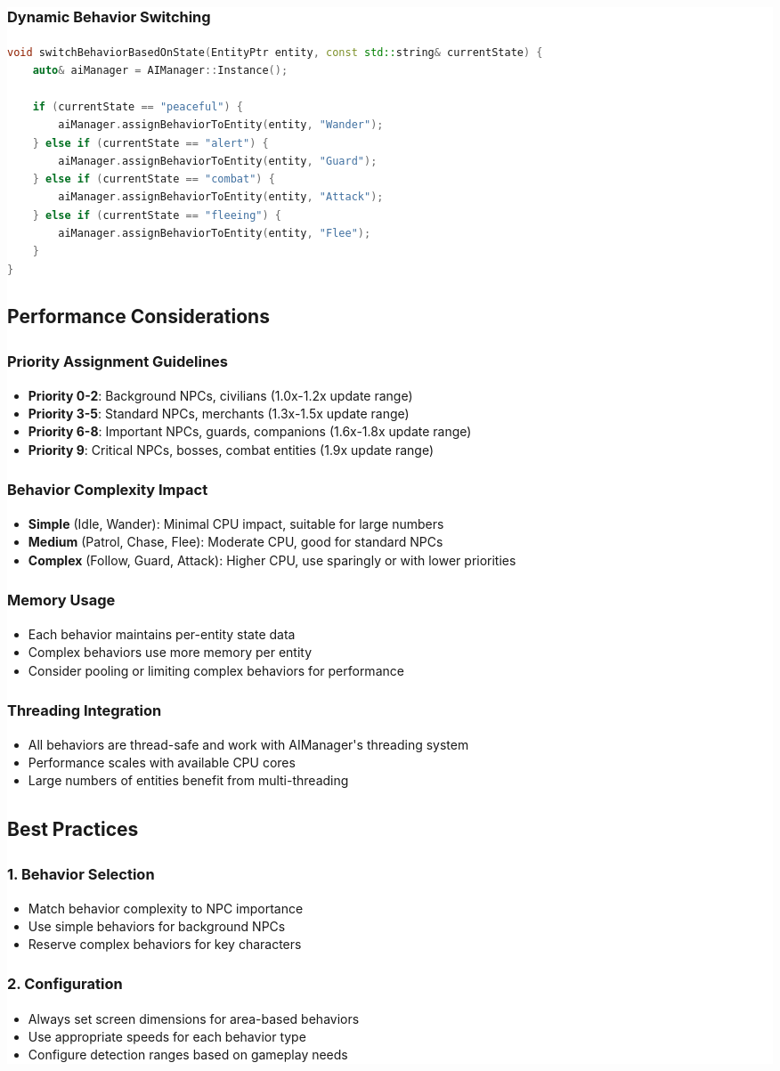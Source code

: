 ### Dynamic Behavior Switching
```cpp
void switchBehaviorBasedOnState(EntityPtr entity, const std::string& currentState) {
    auto& aiManager = AIManager::Instance();
    
    if (currentState == "peaceful") {
        aiManager.assignBehaviorToEntity(entity, "Wander");
    } else if (currentState == "alert") {
        aiManager.assignBehaviorToEntity(entity, "Guard");
    } else if (currentState == "combat") {
        aiManager.assignBehaviorToEntity(entity, "Attack");
    } else if (currentState == "fleeing") {
        aiManager.assignBehaviorToEntity(entity, "Flee");
    }
}
```

## Performance Considerations

### Priority Assignment Guidelines
- **Priority 0-2**: Background NPCs, civilians (1.0x-1.2x update range)
- **Priority 3-5**: Standard NPCs, merchants (1.3x-1.5x update range)  
- **Priority 6-8**: Important NPCs, guards, companions (1.6x-1.8x update range)
- **Priority 9**: Critical NPCs, bosses, combat entities (1.9x update range)

### Behavior Complexity Impact
- **Simple** (Idle, Wander): Minimal CPU impact, suitable for large numbers
- **Medium** (Patrol, Chase, Flee): Moderate CPU, good for standard NPCs
- **Complex** (Follow, Guard, Attack): Higher CPU, use sparingly or with lower priorities

### Memory Usage
- Each behavior maintains per-entity state data
- Complex behaviors use more memory per entity
- Consider pooling or limiting complex behaviors for performance

### Threading Integration
- All behaviors are thread-safe and work with AIManager's threading system
- Performance scales with available CPU cores
- Large numbers of entities benefit from multi-threading

## Best Practices

### 1. Behavior Selection
- Match behavior complexity to NPC importance
- Use simple behaviors for background NPCs
- Reserve complex behaviors for key characters

### 2. Configuration
- Always set screen dimensions for area-based behaviors
- Use appropriate speeds for each behavior type
- Configure detection ranges based on gameplay needs
